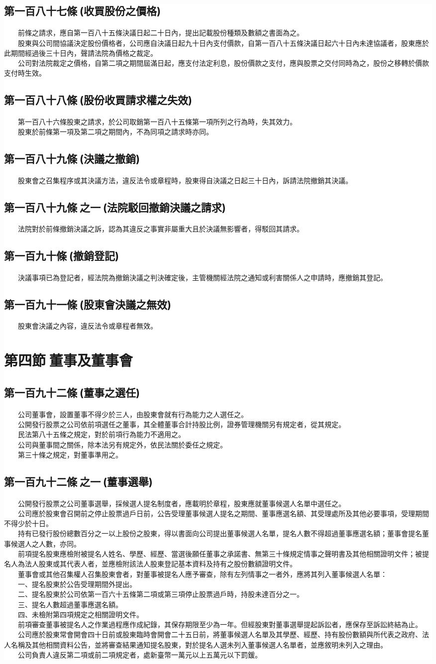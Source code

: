 
第一百八十七條 (收買股份之價格)
-------------------------------
　　前條之請求，應自第一百八十五條決議日起二十日內，提出記載股份種類及數額之書面為之。  
　　股東與公司間協議決定股份價格者，公司應自決議日起九十日內支付價款，自第一百八十五條決議日起六十日內未達協議者，股東應於此期間經過後三十日內，聲請法院為價格之裁定。  
　　公司對法院裁定之價格，自第二項之期間屆滿日起，應支付法定利息，股份價款之支付，應與股票之交付同時為之，股份之移轉於價款支付時生效。  


第一百八十八條 (股份收買請求權之失效)
-------------------------------------
　　第一百八十六條股東之請求，於公司取銷第一百八十五條第一項所列之行為時，失其效力。  
　　股東於前條第一項及第二項之期間內，不為同項之請求時亦同。  


第一百八十九條 (決議之撤銷)
---------------------------
　　股東會之召集程序或其決議方法，違反法令或章程時，股東得自決議之日起三十日內，訴請法院撤銷其決議。  


第一百八十九條 之一 (法院駁回撤銷決議之請求)
--------------------------------------------
　　法院對於前條撤銷決議之訴，認為其違反之事實非屬重大且於決議無影響者，得駁回其請求。  


第一百九十條 (撤銷登記)
-----------------------
　　決議事項已為登記者，經法院為撤銷決議之判決確定後，主管機關經法院之通知或利害關係人之申請時，應撤銷其登記。  


第一百九十一條 (股東會決議之無效)
---------------------------------
　　股東會決議之內容，違反法令或章程者無效。  


第四節  董事及董事會
====================
第一百九十二條 (董事之選任)
---------------------------
　　公司董事會，設置董事不得少於三人，由股東會就有行為能力之人選任之。  
　　公開發行股票之公司依前項選任之董事，其全體董事合計持股比例，證券管理機關另有規定者，從其規定。  
　　民法第八十五條之規定，對於前項行為能力不適用之。  
　　公司與董事間之關係，除本法另有規定外，依民法關於委任之規定。  
　　第三十條之規定，對董事準用之。  


第一百九十二條 之一 (董事選舉)
------------------------------
　　公開發行股票之公司董事選舉，採候選人提名制度者，應載明於章程，股東應就董事候選人名單中選任之。  
　　公司應於股東會召開前之停止股票過戶日前，公告受理董事候選人提名之期間、董事應選名額、其受理處所及其他必要事項，受理期間不得少於十日。  
　　持有已發行股份總數百分之一以上股份之股東，得以書面向公司提出董事候選人名單，提名人數不得超過董事應選名額；董事會提名董事候選人之人數，亦同。  
　　前項提名股東應檢附被提名人姓名、學歷、經歷、當選後願任董事之承諾書、無第三十條規定情事之聲明書及其他相關證明文件；被提名人為法人股東或其代表人者，並應檢附該法人股東登記基本資料及持有之股份數額證明文件。  
　　董事會或其他召集權人召集股東會者，對董事被提名人應予審查，除有左列情事之一者外，應將其列入董事候選人名單：  
　　一、提名股東於公告受理期間外提出。  
　　二、提名股東於公司依第一百六十五條第二項或第三項停止股票過戶時，持股未達百分之一。  
　　三、提名人數超過董事應選名額。  
　　四、未檢附第四項規定之相關證明文件。  
　　前項審查董事被提名人之作業過程應作成紀錄，其保存期限至少為一年。但經股東對董事選舉提起訴訟者，應保存至訴訟終結為止。  
　　公司應於股東常會開會四十日前或股東臨時會開會二十五日前，將董事候選人名單及其學歷、經歷、持有股份數額與所代表之政府、法人名稱及其他相關資料公告，並將審查結果通知提名股東，對於提名人選未列入董事候選人名單者，並應敘明未列入之理由。  
　　公司負責人違反第二項或前二項規定者，處新臺幣一萬元以上五萬元以下罰鍰。  
